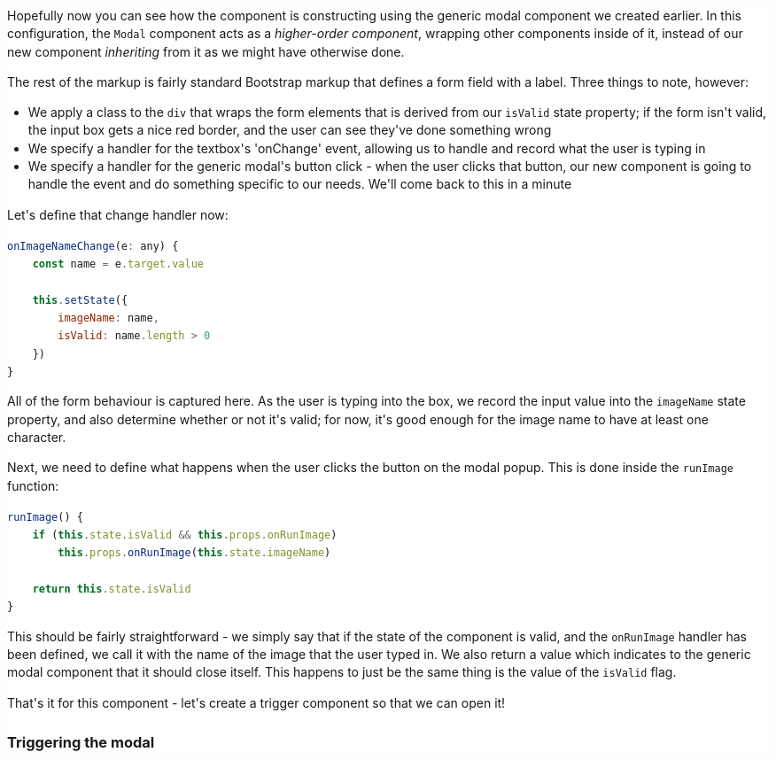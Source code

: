 ```javascript
```

Hopefully now you can see how the component is constructing using the generic modal component we created earlier. In this configuration, the `Modal` component acts as a _higher-order component_, wrapping other components inside of it, instead of our new component _inheriting_ from it as we might have otherwise done.

The rest of the markup is fairly standard Bootstrap markup that defines a form field with a label. Three things to note, however:

* We apply a class to the `div` that wraps the form elements that is derived from our `isValid` state property; if the form isn't valid, the input box gets a nice red border, and the user can see they've done something wrong
* We specify a handler for the textbox's 'onChange' event, allowing us to handle and record what the user is typing in
* We specify a handler for the generic modal's button click - when the user clicks that button, our new component is going to handle the event and do something specific to our needs. We'll come back to this in a minute

Let's define that change handler now:

```javascript
onImageNameChange(e: any) {
    const name = e.target.value

    this.setState({
        imageName: name,
        isValid: name.length > 0
    })
}
```

All of the form behaviour is captured here. As the user is typing into the box, we record the input value into the `imageName` state property, and also determine whether or not it's valid; for now, it's good enough for the image name to have at least one character.

Next, we need to define what happens when the user clicks the button on the modal popup. This is done inside the `runImage` function:

```javascript
runImage() {
    if (this.state.isValid && this.props.onRunImage)
        this.props.onRunImage(this.state.imageName)
        
    return this.state.isValid
}
```

This should be fairly straightforward - we simply say that if the state of the component is valid, and the `onRunImage` handler has been defined, we call it with the name of the image that the user typed in. We also return a value which indicates to the generic modal component that it should close itself. This happens to just be the same thing is the value of the `isValid` flag.

That's it for this component - let's create a trigger component so that we can open it!

### Triggering the modal
